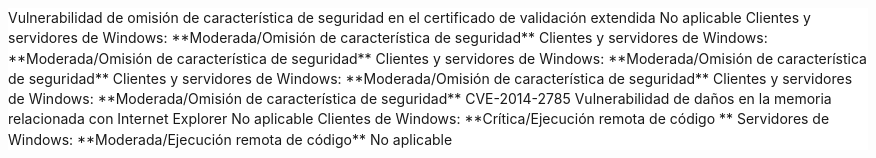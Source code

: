 </td>
<td style="border:1px solid black;">
Vulnerabilidad de omisión de característica de seguridad en el certificado de validación extendida

</td>
<td style="border:1px solid black;">
No aplicable

</td>
<td style="border:1px solid black;">
Clientes y servidores de Windows:  
**Moderada/Omisión de característica de seguridad**

</td>
<td style="border:1px solid black;">
Clientes y servidores de Windows:  
**Moderada/Omisión de característica de seguridad**

</td>
<td style="border:1px solid black;">
Clientes y servidores de Windows:  
**Moderada/Omisión de característica de seguridad**

</td>
<td style="border:1px solid black;" colspan="2">
Clientes y servidores de Windows:  
**Moderada/Omisión de característica de seguridad**

</td>
<td style="border:1px solid black;" colspan="2">
Clientes y servidores de Windows:  
**Moderada/Omisión de característica de seguridad**

</td>
</tr>
<tr>
<td style="border:1px solid black;">
CVE-2014-2785

</td>
<td style="border:1px solid black;">
Vulnerabilidad de daños en la memoria relacionada con Internet Explorer

</td>
<td style="border:1px solid black;">
No aplicable

</td>
<td style="border:1px solid black;">
Clientes de Windows:  
**Crítica/Ejecución remota de código  
**  
Servidores de Windows:  
**Moderada/Ejecución remota de código**

</td>
<td style="border:1px solid black;">
No aplicable
